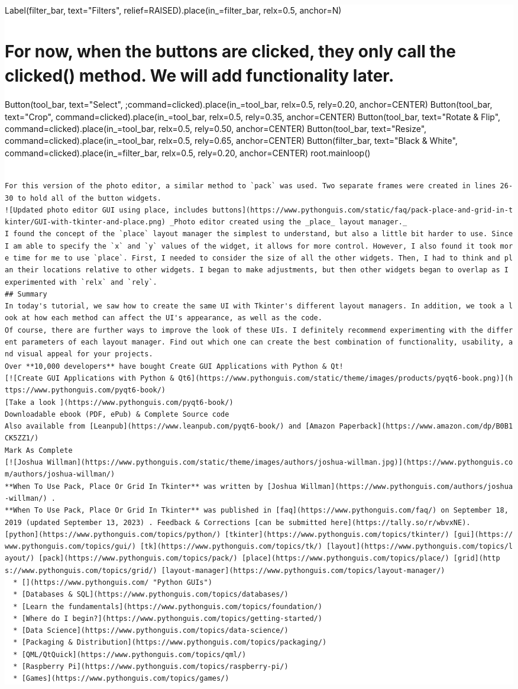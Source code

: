 Label(filter_bar, text="Filters", relief=RAISED).place(in_=filter_bar, relx=0.5, anchor=N)
# For now, when the buttons are clicked, they only call the clicked() method. We will add functionality later.
Button(tool_bar, text="Select", ;command=clicked).place(in_=tool_bar, relx=0.5, rely=0.20, anchor=CENTER)
Button(tool_bar, text="Crop", command=clicked).place(in_=tool_bar, relx=0.5, rely=0.35, anchor=CENTER)
Button(tool_bar, text="Rotate &amp; Flip", command=clicked).place(in_=tool_bar, relx=0.5, rely=0.50, anchor=CENTER)
Button(tool_bar, text="Resize", command=clicked).place(in_=tool_bar, relx=0.5, rely=0.65, anchor=CENTER)
Button(filter_bar, text="Black &amp; White", command=clicked).place(in_=filter_bar, relx=0.5, rely=0.20, anchor=CENTER)
root.mainloop()

```

For this version of the photo editor, a similar method to `pack` was used. Two separate frames were created in lines 26-30 to hold all of the button widgets.
![Updated photo editor GUI using place, includes buttons](https://www.pythonguis.com/static/faq/pack-place-and-grid-in-tkinter/GUI-with-tkinter-and-place.png) _Photo editor created using the _place_ layout manager._
I found the concept of the `place` layout manager the simplest to understand, but also a little bit harder to use. Since I am able to specify the `x` and `y` values of the widget, it allows for more control. However, I also found it took more time for me to use `place`. First, I needed to consider the size of all the other widgets. Then, I had to think and plan their locations relative to other widgets. I began to make adjustments, but then other widgets began to overlap as I experimented with `relx` and `rely`.
## Summary
In today's tutorial, we saw how to create the same UI with Tkinter's different layout managers. In addition, we took a look at how each method can affect the UI's appearance, as well as the code.
Of course, there are further ways to improve the look of these UIs. I definitely recommend experimenting with the different parameters of each layout manager. Find out which one can create the best combination of functionality, usability, and visual appeal for your projects.
Over **10,000 developers** have bought Create GUI Applications with Python & Qt!
[![Create GUI Applications with Python & Qt6](https://www.pythonguis.com/static/theme/images/products/pyqt6-book.png)](https://www.pythonguis.com/pyqt6-book/)
[Take a look ](https://www.pythonguis.com/pyqt6-book/)
Downloadable ebook (PDF, ePub) & Complete Source code
Also available from [Leanpub](https://www.leanpub.com/pyqt6-book/) and [Amazon Paperback](https://www.amazon.com/dp/B0B1CK5ZZ1/)
Mark As Complete 
[![Joshua Willman](https://www.pythonguis.com/static/theme/images/authors/joshua-willman.jpg)](https://www.pythonguis.com/authors/joshua-willman/)
**When To Use Pack, Place Or Grid In Tkinter** was written by [Joshua Willman](https://www.pythonguis.com/authors/joshua-willman/) . 
**When To Use Pack, Place Or Grid In Tkinter** was published in [faq](https://www.pythonguis.com/faq/) on September 18, 2019 (updated September 13, 2023) . Feedback & Corrections [can be submitted here](https://tally.so/r/wbvxNE). 
[python](https://www.pythonguis.com/topics/python/) [tkinter](https://www.pythonguis.com/topics/tkinter/) [gui](https://www.pythonguis.com/topics/gui/) [tk](https://www.pythonguis.com/topics/tk/) [layout](https://www.pythonguis.com/topics/layout/) [pack](https://www.pythonguis.com/topics/pack/) [place](https://www.pythonguis.com/topics/place/) [grid](https://www.pythonguis.com/topics/grid/) [layout-manager](https://www.pythonguis.com/topics/layout-manager/)
  * [](https://www.pythonguis.com/ "Python GUIs")
  * [Databases & SQL](https://www.pythonguis.com/topics/databases/)
  * [Learn the fundamentals](https://www.pythonguis.com/topics/foundation/)
  * [Where do I begin?](https://www.pythonguis.com/topics/getting-started/)
  * [Data Science](https://www.pythonguis.com/topics/data-science/)
  * [Packaging & Distribution](https://www.pythonguis.com/topics/packaging/)
  * [QML/QtQuick](https://www.pythonguis.com/topics/qml/)
  * [Raspberry Pi](https://www.pythonguis.com/topics/raspberry-pi/)
  * [Games](https://www.pythonguis.com/topics/games/)
```